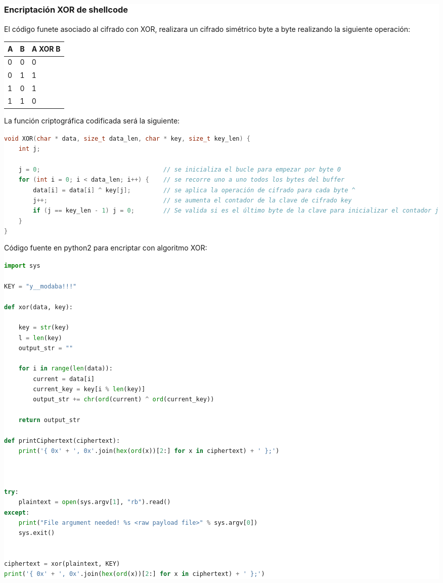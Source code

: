 
### Encriptación XOR de shellcode

El código funete asociado al cifrado con XOR, realizara un cifrado simétrico byte a byte realizando la siguiente operación:


|   A   |   B   | A XOR B |
|-------|-------|---------|
|   0   |   0   |    0    |
|   0   |   1   |    1    |
|   1   |   0   |    1    |
|   1   |   1   |    0    |


La función criptográfica codificada será la siguiente:

```c++
void XOR(char * data, size_t data_len, char * key, size_t key_len) {
    int j;

    j = 0;                                  // se inicializa el bucle para empezar por byte 0
    for (int i = 0; i < data_len; i++) {    // se recorre uno a uno todos los bytes del buffer
        data[i] = data[i] ^ key[j];         // se aplica la operación de cifrado para cada byte ^
        j++;                                // se aumenta el contador de la clave de cifrado key
        if (j == key_len - 1) j = 0;        // Se valida si es el último byte de la clave para inicializar el contador j
    }
}
```
Código fuente en python2 para encriptar con algoritmo XOR:

```python
import sys

KEY = "y__modaba!!!"

def xor(data, key):
	
	key = str(key)
	l = len(key)
	output_str = ""

	for i in range(len(data)):
		current = data[i]
		current_key = key[i % len(key)]
		output_str += chr(ord(current) ^ ord(current_key))
	
	return output_str

def printCiphertext(ciphertext):
	print('{ 0x' + ', 0x'.join(hex(ord(x))[2:] for x in ciphertext) + ' };')



try:
    plaintext = open(sys.argv[1], "rb").read()
except:
    print("File argument needed! %s <raw payload file>" % sys.argv[0])
    sys.exit()


ciphertext = xor(plaintext, KEY)
print('{ 0x' + ', 0x'.join(hex(ord(x))[2:] for x in ciphertext) + ' };')
```